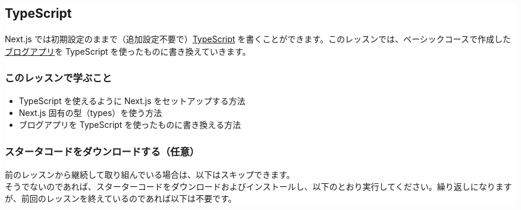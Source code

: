 ## TypeScript
Next.js では初期設定のままで（追加設定不要で）[TypeScript](https://www.typescriptlang.org/) を書くことができます。このレッスンでは、ベーシックコースで作成した[ブログアプリ](https://next-learn-starter.now.sh/)を TypeScript を使ったものに書き換えていきます。

### このレッスンで学ぶこと
- TypeScript を使えるように Next.js をセットアップする方法
- Next.js 固有の型（types）を使う方法
- ブログアプリを TypeScript を使ったものに書き換える方法

### スタータコードをダウンロードする（任意）
前のレッスンから継続して取り組んでいる場合は、以下はスキップできます。  
そうでないのであれば、スターターコードをダウンロードおよびインストールし、以下のとおり実行してください。繰り返しになりますが、前回のレッスンを終えているのであれば以下は不要です。

```bash
